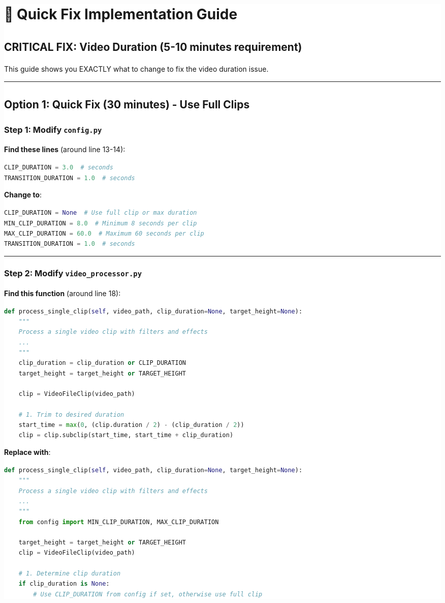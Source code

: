 # 🔧 Quick Fix Implementation Guide

## CRITICAL FIX: Video Duration (5-10 minutes requirement)

This guide shows you EXACTLY what to change to fix the video duration issue.

---

## Option 1: Quick Fix (30 minutes) - Use Full Clips

### Step 1: Modify `config.py`

**Find these lines** (around line 13-14):

```python
CLIP_DURATION = 3.0  # seconds
TRANSITION_DURATION = 1.0  # seconds
```

**Change to**:

```python
CLIP_DURATION = None  # Use full clip or max duration
MIN_CLIP_DURATION = 8.0  # Minimum 8 seconds per clip
MAX_CLIP_DURATION = 60.0  # Maximum 60 seconds per clip
TRANSITION_DURATION = 1.0  # seconds
```

---

### Step 2: Modify `video_processor.py`

**Find this function** (around line 18):

```python
def process_single_clip(self, video_path, clip_duration=None, target_height=None):
    """
    Process a single video clip with filters and effects
    ...
    """
    clip_duration = clip_duration or CLIP_DURATION
    target_height = target_height or TARGET_HEIGHT

    clip = VideoFileClip(video_path)

    # 1. Trim to desired duration
    start_time = max(0, (clip.duration / 2) - (clip_duration / 2))
    clip = clip.subclip(start_time, start_time + clip_duration)
```

**Replace with**:

```python
def process_single_clip(self, video_path, clip_duration=None, target_height=None):
    """
    Process a single video clip with filters and effects
    ...
    """
    from config import MIN_CLIP_DURATION, MAX_CLIP_DURATION

    target_height = target_height or TARGET_HEIGHT
    clip = VideoFileClip(video_path)

    # 1. Determine clip duration
    if clip_duration is None:
        # Use CLIP_DURATION from config if set, otherwise use full clip
```